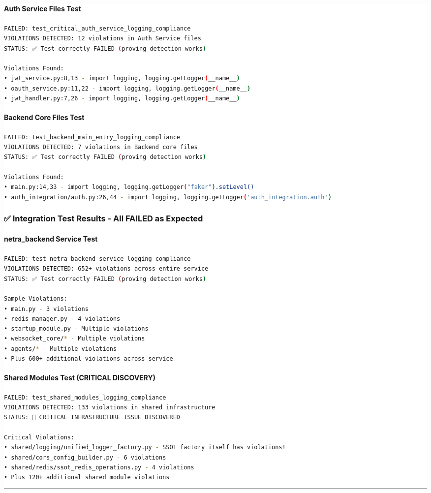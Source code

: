 #### Auth Service Files Test
```bash
FAILED: test_critical_auth_service_logging_compliance  
VIOLATIONS DETECTED: 12 violations in Auth Service files
STATUS: ✅ Test correctly FAILED (proving detection works)

Violations Found:
• jwt_service.py:8,13 - import logging, logging.getLogger(__name__)
• oauth_service.py:11,22 - import logging, logging.getLogger(__name__)
• jwt_handler.py:7,26 - import logging, logging.getLogger(__name__)
```

#### Backend Core Files Test
```bash
FAILED: test_backend_main_entry_logging_compliance
VIOLATIONS DETECTED: 7 violations in Backend core files  
STATUS: ✅ Test correctly FAILED (proving detection works)

Violations Found:
• main.py:14,33 - import logging, logging.getLogger("faker").setLevel()
• auth_integration/auth.py:26,44 - import logging, logging.getLogger('auth_integration.auth')
```

### ✅ Integration Test Results - All FAILED as Expected

#### netra_backend Service Test
```bash
FAILED: test_netra_backend_service_logging_compliance
VIOLATIONS DETECTED: 652+ violations across entire service
STATUS: ✅ Test correctly FAILED (proving detection works)

Sample Violations:
• main.py - 3 violations
• redis_manager.py - 4 violations  
• startup_module.py - Multiple violations
• websocket_core/* - Multiple violations
• agents/* - Multiple violations
• Plus 600+ additional violations across service
```

#### Shared Modules Test (CRITICAL DISCOVERY)
```bash
FAILED: test_shared_modules_logging_compliance
VIOLATIONS DETECTED: 133 violations in shared infrastructure
STATUS: 🚨 CRITICAL INFRASTRUCTURE ISSUE DISCOVERED

Critical Violations:
• shared/logging/unified_logger_factory.py - SSOT factory itself has violations!
• shared/cors_config_builder.py - 6 violations
• shared/redis/ssot_redis_operations.py - 4 violations
• Plus 120+ additional shared module violations
```

---